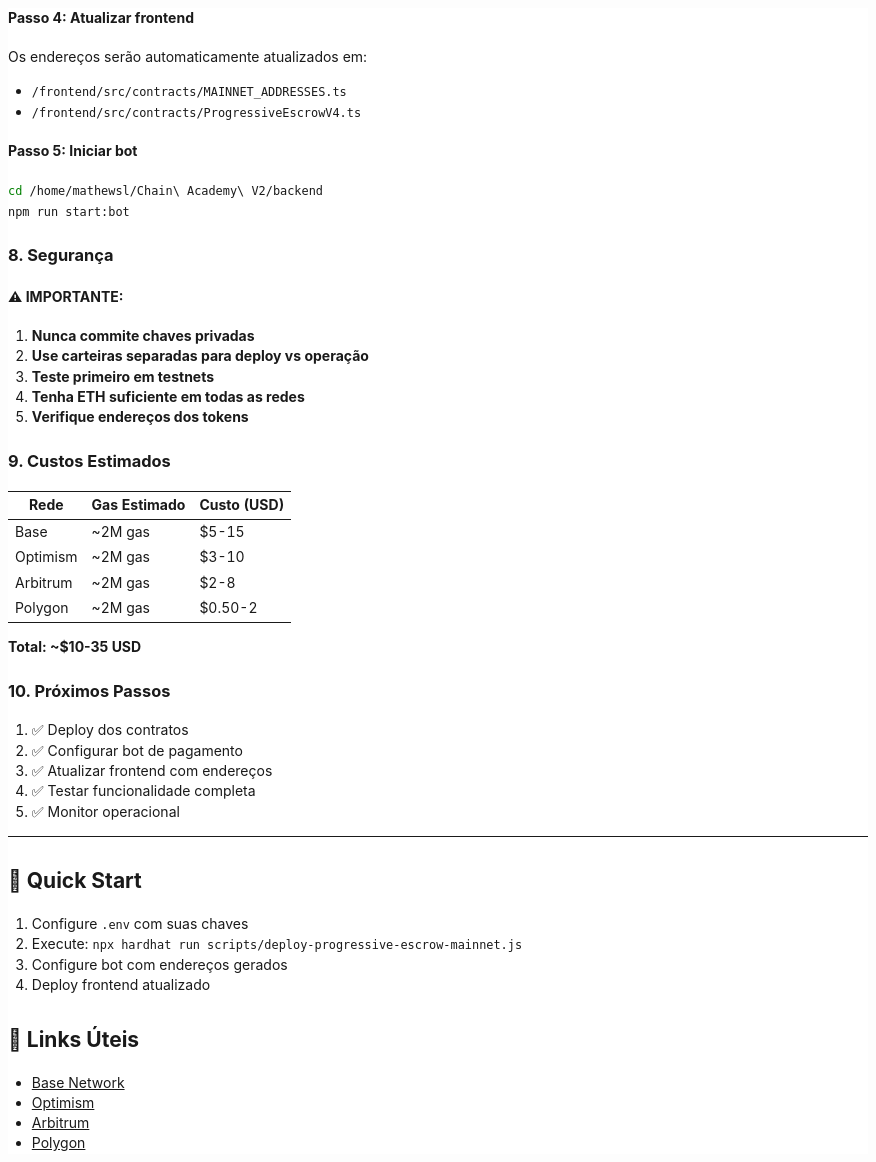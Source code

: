 #### Passo 4: Atualizar frontend
Os endereços serão automaticamente atualizados em:
- `/frontend/src/contracts/MAINNET_ADDRESSES.ts`
- `/frontend/src/contracts/ProgressiveEscrowV4.ts`

#### Passo 5: Iniciar bot
```bash
cd /home/mathewsl/Chain\ Academy\ V2/backend
npm run start:bot
```

### 8. Segurança

#### ⚠️ IMPORTANTE:
1. **Nunca commite chaves privadas**
2. **Use carteiras separadas para deploy vs operação**
3. **Teste primeiro em testnets**
4. **Tenha ETH suficiente em todas as redes**
5. **Verifique endereços dos tokens**

### 9. Custos Estimados

| Rede | Gas Estimado | Custo (USD) |
|------|-------------|-------------|
| Base | ~2M gas | $5-15 |
| Optimism | ~2M gas | $3-10 |
| Arbitrum | ~2M gas | $2-8 |
| Polygon | ~2M gas | $0.50-2 |

**Total: ~$10-35 USD**

### 10. Próximos Passos

1. ✅ Deploy dos contratos
2. ✅ Configurar bot de pagamento
3. ✅ Atualizar frontend com endereços
4. ✅ Testar funcionalidade completa
5. ✅ Monitor operacional

---

## 🎯 Quick Start

1. Configure `.env` com suas chaves
2. Execute: `npx hardhat run scripts/deploy-progressive-escrow-mainnet.js`
3. Configure bot com endereços gerados
4. Deploy frontend atualizado

## 🔗 Links Úteis

- [Base Network](https://base.org)
- [Optimism](https://optimism.io)
- [Arbitrum](https://arbitrum.io)
- [Polygon](https://polygon.technology)